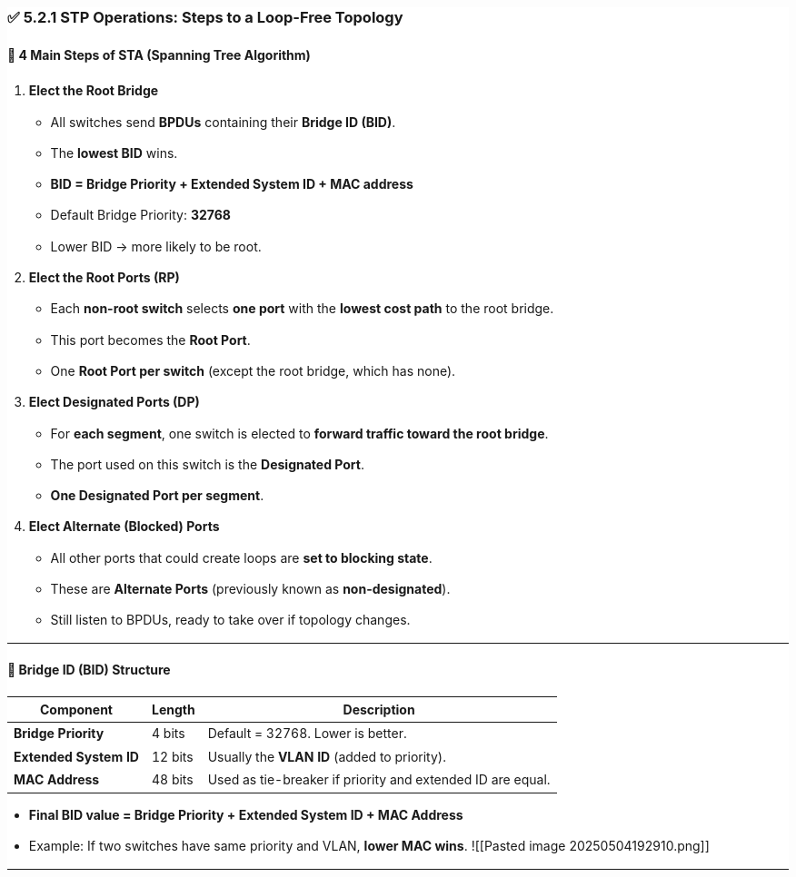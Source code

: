 
### ✅ **5.2.1 STP Operations: Steps to a Loop-Free Topology**

#### 📌 **4 Main Steps of STA (Spanning Tree Algorithm)**

1. **Elect the Root Bridge**
    
    - All switches send **BPDUs** containing their **Bridge ID (BID)**.
        
    - The **lowest BID** wins.
        
    - **BID = Bridge Priority + Extended System ID + MAC address**
        
    - Default Bridge Priority: **32768**
        
    - Lower BID → more likely to be root.
        
2. **Elect the Root Ports (RP)**
    
    - Each **non-root switch** selects **one port** with the **lowest cost path** to the root bridge.
        
    - This port becomes the **Root Port**.
        
    - One **Root Port per switch** (except the root bridge, which has none).
        
3. **Elect Designated Ports (DP)**
    
    - For **each segment**, one switch is elected to **forward traffic toward the root bridge**.
        
    - The port used on this switch is the **Designated Port**.
        
    - **One Designated Port per segment**.
        
4. **Elect Alternate (Blocked) Ports**
    
    - All other ports that could create loops are **set to blocking state**.
        
    - These are **Alternate Ports** (previously known as **non-designated**).
        
    - Still listen to BPDUs, ready to take over if topology changes.
        

---

#### 🧾 **Bridge ID (BID) Structure**

|Component|Length|Description|
|---|---|---|
|**Bridge Priority**|4 bits|Default = 32768. Lower is better.|
|**Extended System ID**|12 bits|Usually the **VLAN ID** (added to priority).|
|**MAC Address**|48 bits|Used as tie-breaker if priority and extended ID are equal.|

- **Final BID value = Bridge Priority + Extended System ID + MAC Address**
    
- Example: If two switches have same priority and VLAN, **lower MAC wins**.
    ![[Pasted image 20250504192910.png]]
---

